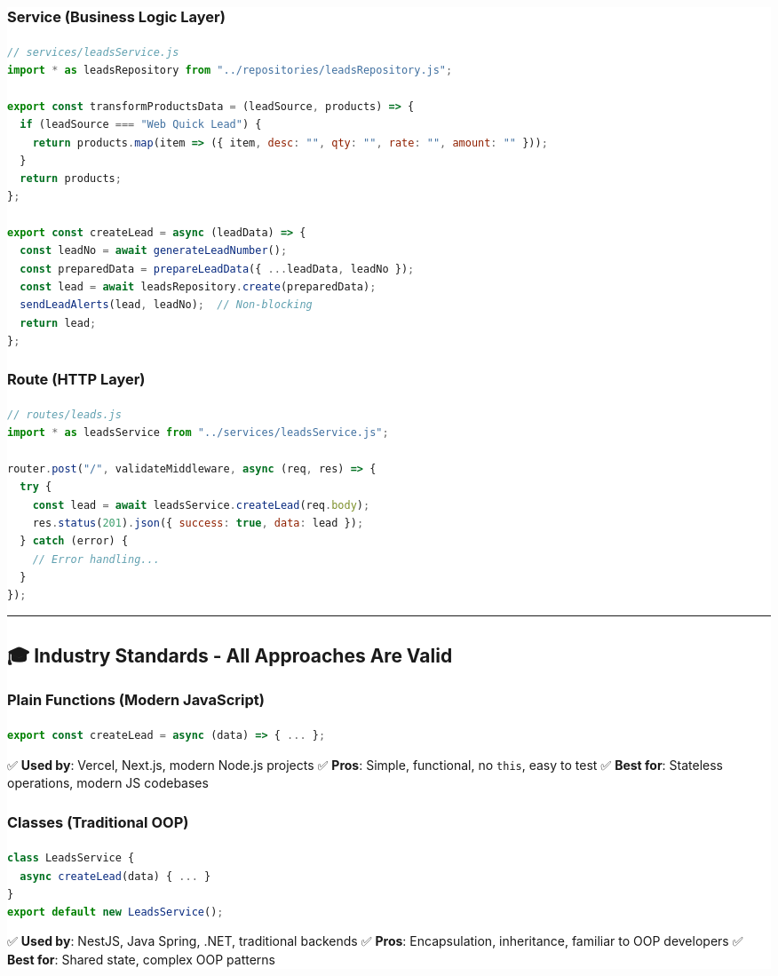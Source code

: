 ### **Service (Business Logic Layer)**
```javascript
// services/leadsService.js
import * as leadsRepository from "../repositories/leadsRepository.js";

export const transformProductsData = (leadSource, products) => {
  if (leadSource === "Web Quick Lead") {
    return products.map(item => ({ item, desc: "", qty: "", rate: "", amount: "" }));
  }
  return products;
};

export const createLead = async (leadData) => {
  const leadNo = await generateLeadNumber();
  const preparedData = prepareLeadData({ ...leadData, leadNo });
  const lead = await leadsRepository.create(preparedData);
  sendLeadAlerts(lead, leadNo);  // Non-blocking
  return lead;
};
```

### **Route (HTTP Layer)**
```javascript
// routes/leads.js
import * as leadsService from "../services/leadsService.js";

router.post("/", validateMiddleware, async (req, res) => {
  try {
    const lead = await leadsService.createLead(req.body);
    res.status(201).json({ success: true, data: lead });
  } catch (error) {
    // Error handling...
  }
});
```

---

## 🎓 **Industry Standards - All Approaches Are Valid**

### **Plain Functions (Modern JavaScript)**
```javascript
export const createLead = async (data) => { ... };
```
✅ **Used by**: Vercel, Next.js, modern Node.js projects
✅ **Pros**: Simple, functional, no `this`, easy to test
✅ **Best for**: Stateless operations, modern JS codebases

### **Classes (Traditional OOP)**
```javascript
class LeadsService {
  async createLead(data) { ... }
}
export default new LeadsService();
```
✅ **Used by**: NestJS, Java Spring, .NET, traditional backends
✅ **Pros**: Encapsulation, inheritance, familiar to OOP developers
✅ **Best for**: Shared state, complex OOP patterns
